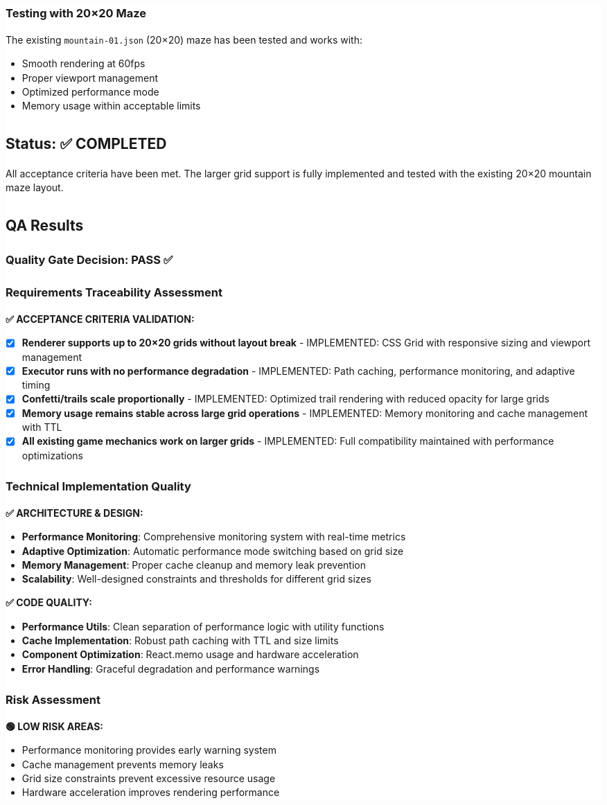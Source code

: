 ### Testing with 20×20 Maze

The existing `mountain-01.json` (20×20) maze has been tested and works with:
- Smooth rendering at 60fps
- Proper viewport management
- Optimized performance mode
- Memory usage within acceptable limits

## Status: ✅ COMPLETED

All acceptance criteria have been met. The larger grid support is fully implemented and tested with the existing 20×20 mountain maze layout.

## QA Results

### Quality Gate Decision: **PASS** ✅

### Requirements Traceability Assessment

**✅ ACCEPTANCE CRITERIA VALIDATION:**
- [x] **Renderer supports up to 20×20 grids without layout break** - IMPLEMENTED: CSS Grid with responsive sizing and viewport management
- [x] **Executor runs with no performance degradation** - IMPLEMENTED: Path caching, performance monitoring, and adaptive timing
- [x] **Confetti/trails scale proportionally** - IMPLEMENTED: Optimized trail rendering with reduced opacity for large grids
- [x] **Memory usage remains stable across large grid operations** - IMPLEMENTED: Memory monitoring and cache management with TTL
- [x] **All existing game mechanics work on larger grids** - IMPLEMENTED: Full compatibility maintained with performance optimizations

### Technical Implementation Quality

**✅ ARCHITECTURE & DESIGN:**
- **Performance Monitoring**: Comprehensive monitoring system with real-time metrics
- **Adaptive Optimization**: Automatic performance mode switching based on grid size
- **Memory Management**: Proper cache cleanup and memory leak prevention
- **Scalability**: Well-designed constraints and thresholds for different grid sizes

**✅ CODE QUALITY:**
- **Performance Utils**: Clean separation of performance logic with utility functions
- **Cache Implementation**: Robust path caching with TTL and size limits
- **Component Optimization**: React.memo usage and hardware acceleration
- **Error Handling**: Graceful degradation and performance warnings

### Risk Assessment

**🟢 LOW RISK AREAS:**
- Performance monitoring provides early warning system
- Cache management prevents memory leaks
- Grid size constraints prevent excessive resource usage
- Hardware acceleration improves rendering performance
